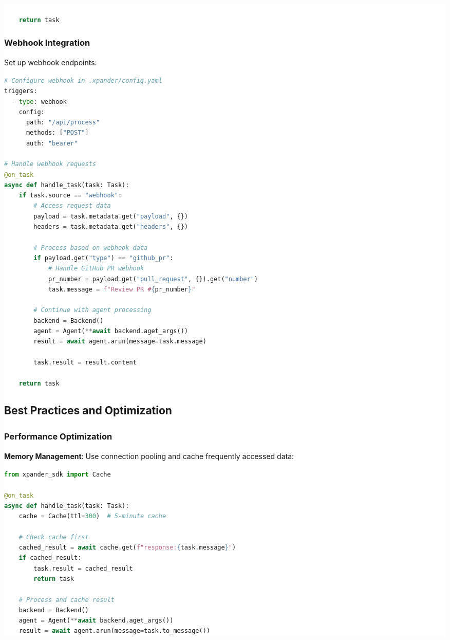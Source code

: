 ```python
    
    return task
```

### Webhook Integration

Set up webhook endpoints:

```python
# Configure webhook in .xpander/config.yaml
triggers:
  - type: webhook
    config:
      path: "/api/process"
      methods: ["POST"]
      auth: "bearer"

# Handle webhook requests
@on_task
async def handle_task(task: Task):
    if task.source == "webhook":
        # Access request data
        payload = task.metadata.get("payload", {})
        headers = task.metadata.get("headers", {})
        
        # Process based on webhook data
        if payload.get("type") == "github_pr":
            # Handle GitHub PR webhook
            pr_number = payload.get("pull_request", {}).get("number")
            task.message = f"Review PR #{pr_number}"
        
        # Continue with agent processing
        backend = Backend()
        agent = Agent(**await backend.aget_args())
        result = await agent.arun(message=task.message)
        
        task.result = result.content
    
    return task
```

## Best Practices and Optimization

### Performance Optimization

**Memory Management**: Use connection pooling and cache frequently accessed data:

```python
from xpander_sdk import Cache

@on_task
async def handle_task(task: Task):
    cache = Cache(ttl=300)  # 5-minute cache
    
    # Check cache first
    cached_result = await cache.get(f"response:{task.message}")
    if cached_result:
        task.result = cached_result
        return task
    
    # Process and cache result
    backend = Backend()
    agent = Agent(**await backend.aget_args())
    result = await agent.arun(message=task.to_message())
```